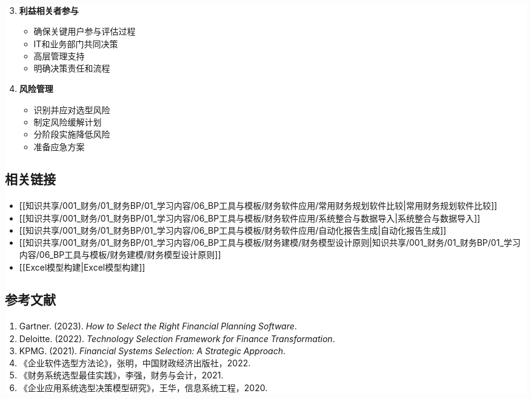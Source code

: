 3. **利益相关者参与**
   - 确保关键用户参与评估过程
   - IT和业务部门共同决策
   - 高层管理支持
   - 明确决策责任和流程

4. **风险管理**
   - 识别并应对选型风险
   - 制定风险缓解计划
   - 分阶段实施降低风险
   - 准备应急方案

## 相关链接

- [[知识共享/001_财务/01_财务BP/01_学习内容/06_BP工具与模板/财务软件应用/常用财务规划软件比较\|常用财务规划软件比较]]
- [[知识共享/001_财务/01_财务BP/01_学习内容/06_BP工具与模板/财务软件应用/系统整合与数据导入\|系统整合与数据导入]]
- [[知识共享/001_财务/01_财务BP/01_学习内容/06_BP工具与模板/财务软件应用/自动化报告生成\|自动化报告生成]]
- [[知识共享/001_财务/01_财务BP/01_学习内容/06_BP工具与模板/财务建模/财务模型设计原则\|知识共享/001_财务/01_财务BP/01_学习内容/06_BP工具与模板/财务建模/财务模型设计原则]]
- [[Excel模型构建\|Excel模型构建]]

## 参考文献

1. Gartner. (2023). *How to Select the Right Financial Planning Software*.
2. Deloitte. (2022). *Technology Selection Framework for Finance Transformation*.
3. KPMG. (2021). *Financial Systems Selection: A Strategic Approach*.
4. 《企业软件选型方法论》，张明，中国财政经济出版社，2022.
5. 《财务系统选型最佳实践》，李强，财务与会计，2021.
6. 《企业应用系统选型决策模型研究》，王华，信息系统工程，2020. 